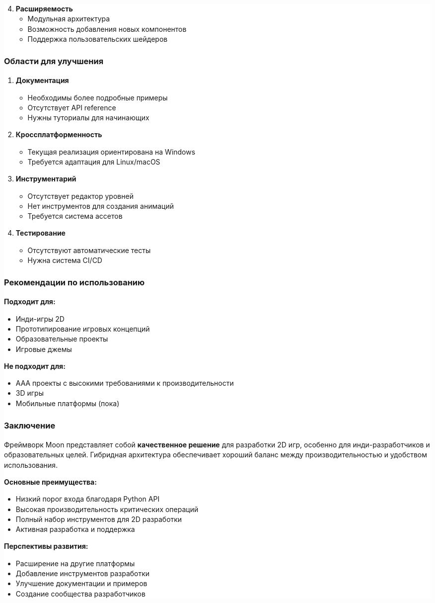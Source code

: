 4. **Расширяемость**
   - Модульная архитектура
   - Возможность добавления новых компонентов
   - Поддержка пользовательских шейдеров

### Области для улучшения

1. **Документация**
   - Необходимы более подробные примеры
   - Отсутствует API reference
   - Нужны туториалы для начинающих

2. **Кроссплатформенность**
   - Текущая реализация ориентирована на Windows
   - Требуется адаптация для Linux/macOS

3. **Инструментарий**
   - Отсутствует редактор уровней
   - Нет инструментов для создания анимаций
   - Требуется система ассетов

4. **Тестирование**
   - Отсутствуют автоматические тесты
   - Нужна система CI/CD

### Рекомендации по использованию

**Подходит для:**
- Инди-игры 2D
- Прототипирование игровых концепций  
- Образовательные проекты
- Игровые джемы

**Не подходит для:**
- AAA проекты с высокими требованиями к производительности
- 3D игры
- Мобильные платформы (пока)

### Заключение

Фреймворк Moon представляет собой **качественное решение** для разработки 2D игр, особенно для инди-разработчиков и образовательных целей. Гибридная архитектура обеспечивает хороший баланс между производительностью и удобством использования.

**Основные преимущества:**
- Низкий порог входа благодаря Python API
- Высокая производительность критических операций
- Полный набор инструментов для 2D разработки
- Активная разработка и поддержка

**Перспективы развития:**
- Расширение на другие платформы
- Добавление инструментов разработки
- Улучшение документации и примеров
- Создание сообщества разработчиков
